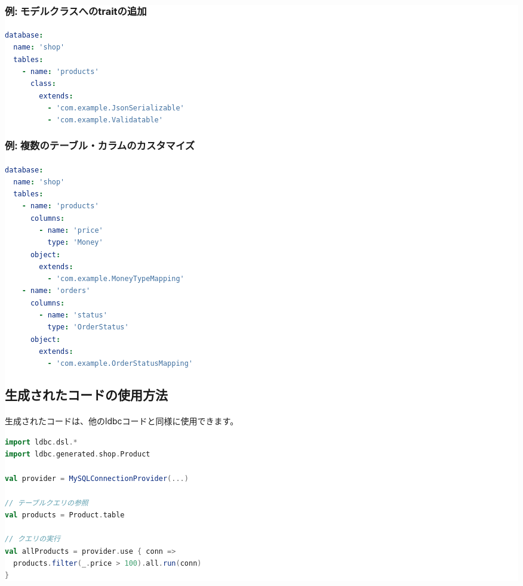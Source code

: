 ### 例: モデルクラスへのtraitの追加

```yaml
database:
  name: 'shop'
  tables:
    - name: 'products'
      class:
        extends:
          - 'com.example.JsonSerializable'
          - 'com.example.Validatable'
```

### 例: 複数のテーブル・カラムのカスタマイズ

```yaml
database:
  name: 'shop'
  tables:
    - name: 'products'
      columns:
        - name: 'price'
          type: 'Money'
      object:
        extends:
          - 'com.example.MoneyTypeMapping'
    - name: 'orders'
      columns:
        - name: 'status'
          type: 'OrderStatus'
      object:
        extends:
          - 'com.example.OrderStatusMapping'
```

## 生成されたコードの使用方法

生成されたコードは、他のldbcコードと同様に使用できます。

```scala
import ldbc.dsl.*
import ldbc.generated.shop.Product

val provider = MySQLConnectionProvider(...)

// テーブルクエリの参照
val products = Product.table

// クエリの実行
val allProducts = provider.use { conn =>
  products.filter(_.price > 100).all.run(conn)
}
```
